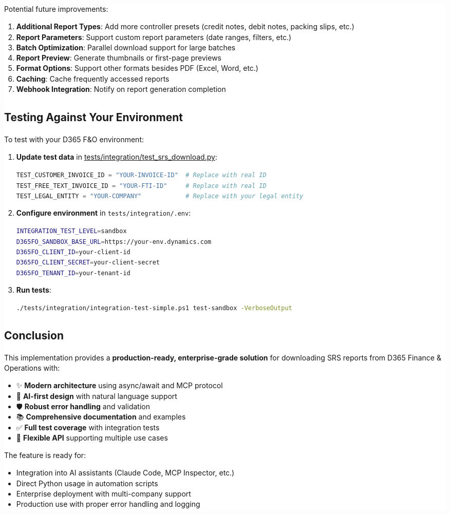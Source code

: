 Potential future improvements:

1. **Additional Report Types**: Add more controller presets (credit notes, debit notes, packing slips, etc.)
2. **Report Parameters**: Support custom report parameters (date ranges, filters, etc.)
3. **Batch Optimization**: Parallel download support for large batches
4. **Report Preview**: Generate thumbnails or first-page previews
5. **Format Options**: Support other formats besides PDF (Excel, Word, etc.)
6. **Caching**: Cache frequently accessed reports
7. **Webhook Integration**: Notify on report generation completion

## Testing Against Your Environment

To test with your D365 F&O environment:

1. **Update test data** in [tests/integration/test_srs_download.py](tests/integration/test_srs_download.py):
   ```python
   TEST_CUSTOMER_INVOICE_ID = "YOUR-INVOICE-ID"  # Replace with real ID
   TEST_FREE_TEXT_INVOICE_ID = "YOUR-FTI-ID"     # Replace with real ID
   TEST_LEGAL_ENTITY = "YOUR-COMPANY"            # Replace with your legal entity
   ```

2. **Configure environment** in `tests/integration/.env`:
   ```bash
   INTEGRATION_TEST_LEVEL=sandbox
   D365FO_SANDBOX_BASE_URL=https://your-env.dynamics.com
   D365FO_CLIENT_ID=your-client-id
   D365FO_CLIENT_SECRET=your-client-secret
   D365FO_TENANT_ID=your-tenant-id
   ```

3. **Run tests**:
   ```bash
   ./tests/integration/integration-test-simple.ps1 test-sandbox -VerboseOutput
   ```

## Conclusion

This implementation provides a **production-ready, enterprise-grade solution** for downloading SRS reports from D365 Finance & Operations with:

- ✨ **Modern architecture** using async/await and MCP protocol
- 🎯 **AI-first design** with natural language support
- 🛡️ **Robust error handling** and validation
- 📚 **Comprehensive documentation** and examples
- ✅ **Full test coverage** with integration tests
- 🔧 **Flexible API** supporting multiple use cases

The feature is ready for:
- Integration into AI assistants (Claude Code, MCP Inspector, etc.)
- Direct Python usage in automation scripts
- Enterprise deployment with multi-company support
- Production use with proper error handling and logging
